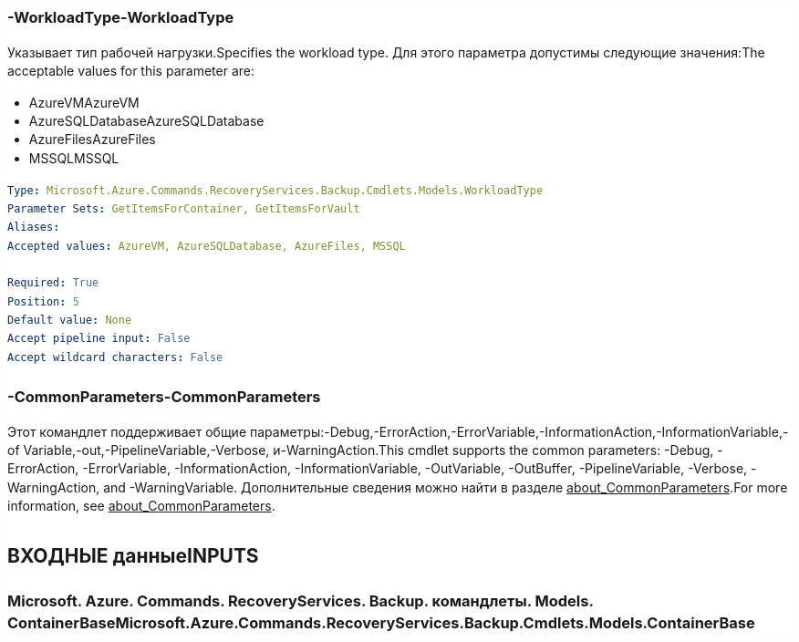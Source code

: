 ### <span data-ttu-id="e139d-159">-WorkloadType</span><span class="sxs-lookup"><span data-stu-id="e139d-159">-WorkloadType</span></span>

<span data-ttu-id="e139d-160">Указывает тип рабочей нагрузки.</span><span class="sxs-lookup"><span data-stu-id="e139d-160">Specifies the workload type.</span></span>
<span data-ttu-id="e139d-161">Для этого параметра допустимы следующие значения:</span><span class="sxs-lookup"><span data-stu-id="e139d-161">The acceptable values for this parameter are:</span></span>

- <span data-ttu-id="e139d-162">AzureVM</span><span class="sxs-lookup"><span data-stu-id="e139d-162">AzureVM</span></span>
- <span data-ttu-id="e139d-163">AzureSQLDatabase</span><span class="sxs-lookup"><span data-stu-id="e139d-163">AzureSQLDatabase</span></span>
- <span data-ttu-id="e139d-164">AzureFiles</span><span class="sxs-lookup"><span data-stu-id="e139d-164">AzureFiles</span></span>
- <span data-ttu-id="e139d-165">MSSQL</span><span class="sxs-lookup"><span data-stu-id="e139d-165">MSSQL</span></span>

```yaml
Type: Microsoft.Azure.Commands.RecoveryServices.Backup.Cmdlets.Models.WorkloadType
Parameter Sets: GetItemsForContainer, GetItemsForVault
Aliases:
Accepted values: AzureVM, AzureSQLDatabase, AzureFiles, MSSQL

Required: True
Position: 5
Default value: None
Accept pipeline input: False
Accept wildcard characters: False
```

### <span data-ttu-id="e139d-166">-CommonParameters</span><span class="sxs-lookup"><span data-stu-id="e139d-166">-CommonParameters</span></span>

<span data-ttu-id="e139d-167">Этот командлет поддерживает общие параметры:-Debug,-ErrorAction,-ErrorVariable,-InformationAction,-InformationVariable,-of Variable,-out,-PipelineVariable,-Verbose, и-WarningAction.</span><span class="sxs-lookup"><span data-stu-id="e139d-167">This cmdlet supports the common parameters: -Debug, -ErrorAction, -ErrorVariable, -InformationAction, -InformationVariable, -OutVariable, -OutBuffer, -PipelineVariable, -Verbose, -WarningAction, and -WarningVariable.</span></span> <span data-ttu-id="e139d-168">Дополнительные сведения можно найти в разделе [about_CommonParameters](https://go.microsoft.com/fwlink/?LinkID=113216).</span><span class="sxs-lookup"><span data-stu-id="e139d-168">For more information, see [about_CommonParameters](https://go.microsoft.com/fwlink/?LinkID=113216).</span></span>

## <span data-ttu-id="e139d-169">ВХОДНЫЕ данные</span><span class="sxs-lookup"><span data-stu-id="e139d-169">INPUTS</span></span>

### <span data-ttu-id="e139d-170">Microsoft. Azure. Commands. RecoveryServices. Backup. командлеты. Models. ContainerBase</span><span class="sxs-lookup"><span data-stu-id="e139d-170">Microsoft.Azure.Commands.RecoveryServices.Backup.Cmdlets.Models.ContainerBase</span></span>
